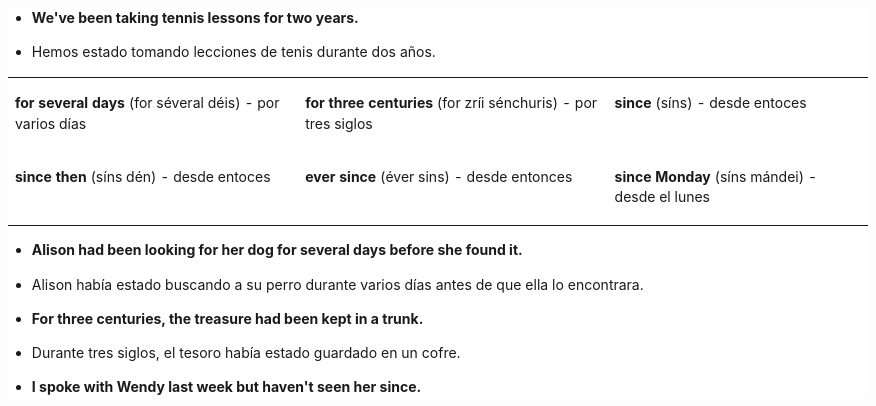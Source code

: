 * **We've been taking tennis lessons for two years.**

* Hemos estado tomando lecciones de tenis durante dos años.

<table><colgroup><col> <col> <col></colgroup>

<tbody>

<tr>

<td>

**for several days** (for séveral déis) - por varios días

</td>

<td>

**for three centuries** (for zríi sénchuris) - por tres siglos

</td>

<td>

**since** (síns) - desde entoces

</td>

</tr>

<tr>

<td>

**since then** (síns dén) - desde entoces

</td>

<td>

**ever since** (éver sins) - desde entonces

</td>

<td>

**since Monday** (síns mándei) - desde el lunes

</td>

</tr>

</tbody>

</table>

* **Alison had been looking for her dog for several days before she found it.**

* Alison había estado buscando a su perro durante varios días antes de que ella lo encontrara.

* **For three centuries, the treasure had been kept in a trunk.**

* Durante tres siglos, el tesoro había estado guardado en un cofre.

* **I spoke with Wendy last week but haven't seen her since.**

